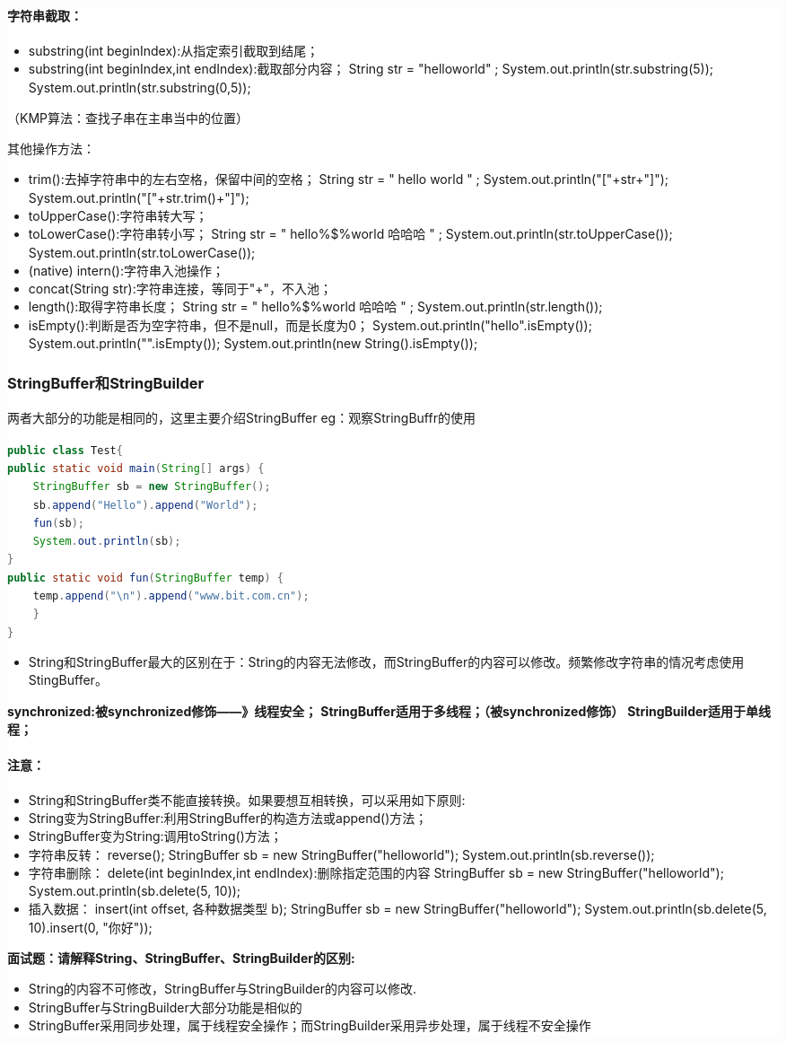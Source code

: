 #### 字符串截取：

- substring(int beginIndex):从指定索引截取到结尾；
- substring(int beginIndex,int endIndex):截取部分内容； String str = "helloworld" ; System.out.println(str.substring(5)); System.out.println(str.substring(0,5));

（KMP算法：查找子串在主串当中的位置）

其他操作方法：

- trim():去掉字符串中的左右空格，保留中间的空格； String str = " hello world " ; System.out.println("["+str+"]"); System.out.println("["+str.trim()+"]");
- toUpperCase():字符串转大写；
- toLowerCase():字符串转小写； String str = " hello%$$%@#$%world 哈哈哈 " ; System.out.println(str.toUpperCase()); System.out.println(str.toLowerCase());
- (native) intern():字符串入池操作；
- concat(String str):字符串连接，等同于"+"，不入池；
- length():取得字符串长度； String str = " hello%$$%@#$%world 哈哈哈 " ; System.out.println(str.length());
- isEmpty():判断是否为空字符串，但不是null，而是长度为0； System.out.println("hello".isEmpty()); System.out.println("".isEmpty()); System.out.println(new String().isEmpty());

### StringBuffer和StringBuilder

两者大部分的功能是相同的，这里主要介绍StringBuffer eg：观察StringBuffr的使用

```java
public class Test{
public static void main(String[] args) {
	StringBuffer sb = new StringBuffer();
	sb.append("Hello").append("World");
	fun(sb);
	System.out.println(sb);
}
public static void fun(StringBuffer temp) {
	temp.append("\n").append("www.bit.com.cn");
	}
}
```

- String和StringBuffer最大的区别在于：String的内容无法修改，而StringBuffer的内容可以修改。频繁修改字符串的情况考虑使用StingBuffer。

**synchronized:被synchronized修饰——》线程安全；** **StringBuffer适用于多线程；（被synchronized修饰）** **StringBuilder适用于单线程；**

#### 注意：

- String和StringBuffer类不能直接转换。如果要想互相转换，可以采用如下原则:
- String变为StringBuffer:利用StringBuffer的构造方法或append()方法；
- StringBuffer变为String:调用toString()方法；
- 字符串反转： reverse(); StringBuffer sb = new StringBuffer("helloworld"); System.out.println(sb.reverse());
- 字符串删除： delete(int beginIndex,int endIndex):删除指定范围的内容 StringBuffer sb = new StringBuffer("helloworld"); System.out.println(sb.delete(5, 10));
- 插入数据： insert(int offset, 各种数据类型 b); StringBuffer sb = new StringBuffer("helloworld"); System.out.println(sb.delete(5, 10).insert(0, "你好"));

**面试题：请解释String、StringBuffer、StringBuilder的区别:**

- String的内容不可修改，StringBuffer与StringBuilder的内容可以修改.
- StringBuffer与StringBuilder大部分功能是相似的
- StringBuffer采用同步处理，属于线程安全操作；而StringBuilder采用异步处理，属于线程不安全操作
								   
